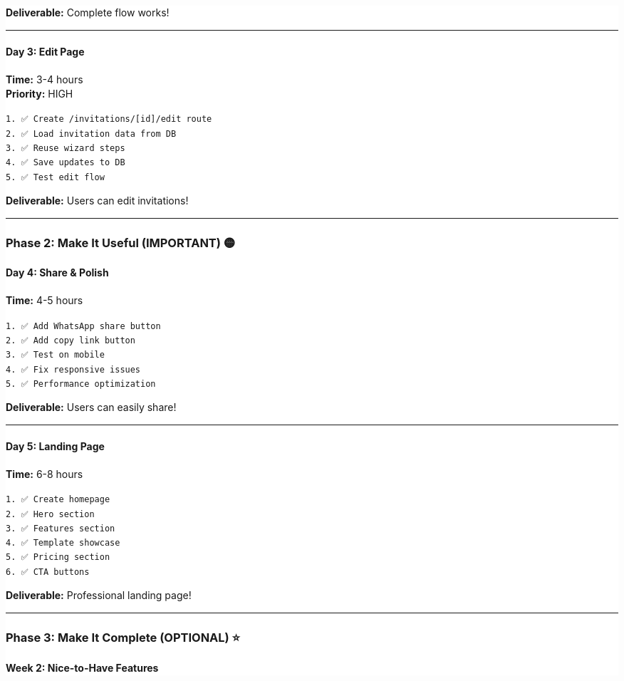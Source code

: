 **Deliverable:** Complete flow works!

---

#### **Day 3: Edit Page**
**Time:** 3-4 hours  
**Priority:** HIGH

```
1. ✅ Create /invitations/[id]/edit route
2. ✅ Load invitation data from DB
3. ✅ Reuse wizard steps
4. ✅ Save updates to DB
5. ✅ Test edit flow
```

**Deliverable:** Users can edit invitations!

---

### **Phase 2: Make It Useful (IMPORTANT)** 🟡

#### **Day 4: Share & Polish**
**Time:** 4-5 hours

```
1. ✅ Add WhatsApp share button
2. ✅ Add copy link button
3. ✅ Test on mobile
4. ✅ Fix responsive issues
5. ✅ Performance optimization
```

**Deliverable:** Users can easily share!

---

#### **Day 5: Landing Page**
**Time:** 6-8 hours

```
1. ✅ Create homepage
2. ✅ Hero section
3. ✅ Features section
4. ✅ Template showcase
5. ✅ Pricing section
6. ✅ CTA buttons
```

**Deliverable:** Professional landing page!

---

### **Phase 3: Make It Complete (OPTIONAL)** ⭐

#### **Week 2: Nice-to-Have Features**
